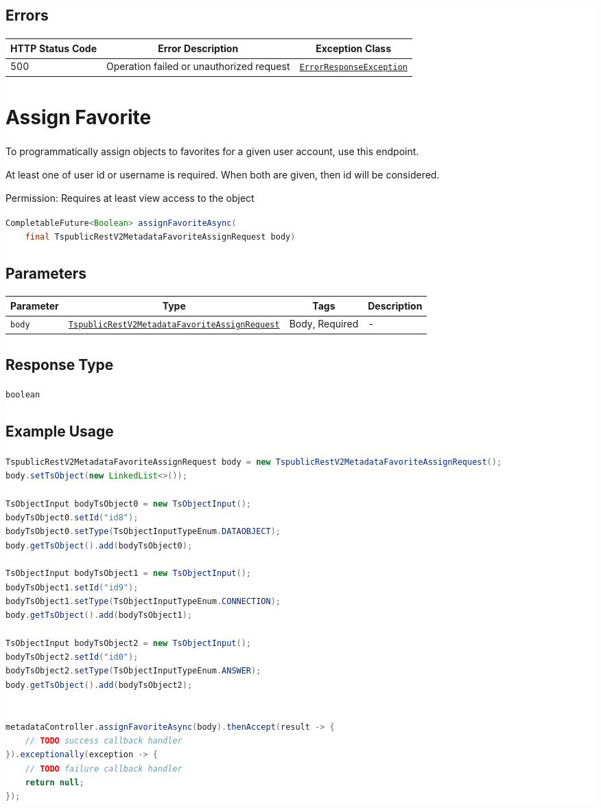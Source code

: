 ## Errors

| HTTP Status Code | Error Description | Exception Class |
|  --- | --- | --- |
| 500 | Operation failed or unauthorized request | [`ErrorResponseException`](../../doc/models/error-response-exception.md) |


# Assign Favorite

To programmatically assign objects to favorites for a given user account, use this endpoint.

At least one of user id or username is required. When both are given, then id will be considered.

Permission: Requires at least view access to the object

```java
CompletableFuture<Boolean> assignFavoriteAsync(
    final TspublicRestV2MetadataFavoriteAssignRequest body)
```

## Parameters

| Parameter | Type | Tags | Description |
|  --- | --- | --- | --- |
| `body` | [`TspublicRestV2MetadataFavoriteAssignRequest`](../../doc/models/tspublic-rest-v2-metadata-favorite-assign-request.md) | Body, Required | - |

## Response Type

`boolean`

## Example Usage

```java
TspublicRestV2MetadataFavoriteAssignRequest body = new TspublicRestV2MetadataFavoriteAssignRequest();
body.setTsObject(new LinkedList<>());

TsObjectInput bodyTsObject0 = new TsObjectInput();
bodyTsObject0.setId("id8");
bodyTsObject0.setType(TsObjectInputTypeEnum.DATAOBJECT);
body.getTsObject().add(bodyTsObject0);

TsObjectInput bodyTsObject1 = new TsObjectInput();
bodyTsObject1.setId("id9");
bodyTsObject1.setType(TsObjectInputTypeEnum.CONNECTION);
body.getTsObject().add(bodyTsObject1);

TsObjectInput bodyTsObject2 = new TsObjectInput();
bodyTsObject2.setId("id0");
bodyTsObject2.setType(TsObjectInputTypeEnum.ANSWER);
body.getTsObject().add(bodyTsObject2);


metadataController.assignFavoriteAsync(body).thenAccept(result -> {
    // TODO success callback handler
}).exceptionally(exception -> {
    // TODO failure callback handler
    return null;
});
```
